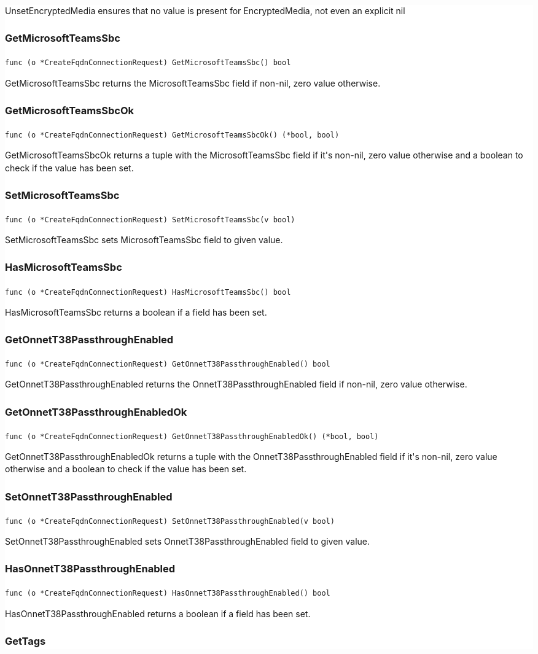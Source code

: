 UnsetEncryptedMedia ensures that no value is present for EncryptedMedia, not even an explicit nil
### GetMicrosoftTeamsSbc

`func (o *CreateFqdnConnectionRequest) GetMicrosoftTeamsSbc() bool`

GetMicrosoftTeamsSbc returns the MicrosoftTeamsSbc field if non-nil, zero value otherwise.

### GetMicrosoftTeamsSbcOk

`func (o *CreateFqdnConnectionRequest) GetMicrosoftTeamsSbcOk() (*bool, bool)`

GetMicrosoftTeamsSbcOk returns a tuple with the MicrosoftTeamsSbc field if it's non-nil, zero value otherwise
and a boolean to check if the value has been set.

### SetMicrosoftTeamsSbc

`func (o *CreateFqdnConnectionRequest) SetMicrosoftTeamsSbc(v bool)`

SetMicrosoftTeamsSbc sets MicrosoftTeamsSbc field to given value.

### HasMicrosoftTeamsSbc

`func (o *CreateFqdnConnectionRequest) HasMicrosoftTeamsSbc() bool`

HasMicrosoftTeamsSbc returns a boolean if a field has been set.

### GetOnnetT38PassthroughEnabled

`func (o *CreateFqdnConnectionRequest) GetOnnetT38PassthroughEnabled() bool`

GetOnnetT38PassthroughEnabled returns the OnnetT38PassthroughEnabled field if non-nil, zero value otherwise.

### GetOnnetT38PassthroughEnabledOk

`func (o *CreateFqdnConnectionRequest) GetOnnetT38PassthroughEnabledOk() (*bool, bool)`

GetOnnetT38PassthroughEnabledOk returns a tuple with the OnnetT38PassthroughEnabled field if it's non-nil, zero value otherwise
and a boolean to check if the value has been set.

### SetOnnetT38PassthroughEnabled

`func (o *CreateFqdnConnectionRequest) SetOnnetT38PassthroughEnabled(v bool)`

SetOnnetT38PassthroughEnabled sets OnnetT38PassthroughEnabled field to given value.

### HasOnnetT38PassthroughEnabled

`func (o *CreateFqdnConnectionRequest) HasOnnetT38PassthroughEnabled() bool`

HasOnnetT38PassthroughEnabled returns a boolean if a field has been set.

### GetTags
